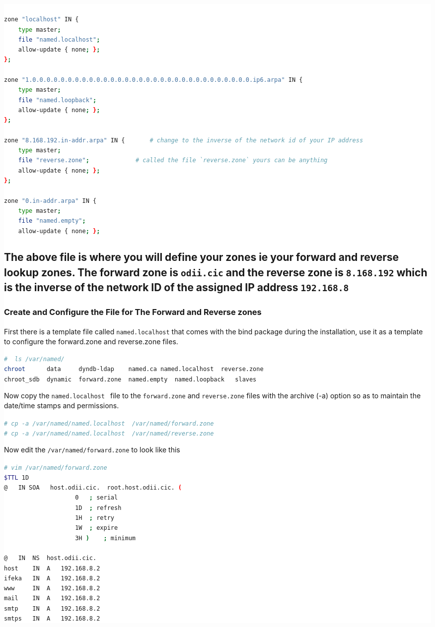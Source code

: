 ```bash

zone "localhost" IN {
	type master;
	file "named.localhost";
	allow-update { none; };
};

zone "1.0.0.0.0.0.0.0.0.0.0.0.0.0.0.0.0.0.0.0.0.0.0.0.0.0.0.0.0.0.0.0.ip6.arpa" IN {
	type master;
	file "named.loopback";
	allow-update { none; };
};

zone "8.168.192.in-addr.arpa" IN {       # change to the inverse of the network id of your IP address
	type master;
	file "reverse.zone";             # called the file `reverse.zone` yours can be anything
	allow-update { none; };
};

zone "0.in-addr.arpa" IN {
	type master;
	file "named.empty";
	allow-update { none; };
```
The above file is where you will define your zones ie your forward and reverse lookup zones.
The forward zone is `odii.cic` and the reverse zone is `8.168.192` which is the inverse of the network ID of the assigned IP address `192.168.8`
-------------------------------------------------------------- 
### Create and Configure the File for The Forward and Reverse zones

First there is a template file called `named.localhost` that comes with the bind package during the installation, use it as a template to configure the forward.zone and reverse.zone files. 
``` bash 
#  ls /var/named/
chroot	    data     dyndb-ldap    named.ca	named.localhost  reverse.zone
chroot_sdb  dynamic  forward.zone  named.empty	named.loopback	 slaves
```
Now copy the `named.localhost ` file to the `forward.zone` and `reverse.zone` files with the archive (-a) option so as to maintain the date/time stamps and permissions.
```bash 
# cp -a /var/named/named.localhost  /var/named/forward.zone
# cp -a /var/named/named.localhost  /var/named/reverse.zone
```
Now edit the `/var/named/forward.zone` to look like this

```bash
# vim /var/named/forward.zone
$TTL 1D
@	IN SOA	 host.odii.cic.  root.host.odii.cic. (
					0	; serial
					1D	; refresh
					1H	; retry
					1W	; expire
					3H )	; minimum

@	IN 	NS	host.odii.cic.
host	IN	A	192.168.8.2
ifeka	IN	A	192.168.8.2
www	    IN	A	192.168.8.2
mail	IN	A	192.168.8.2
smtp	IN	A	192.168.8.2
smtps	IN	A	192.168.8.2
```